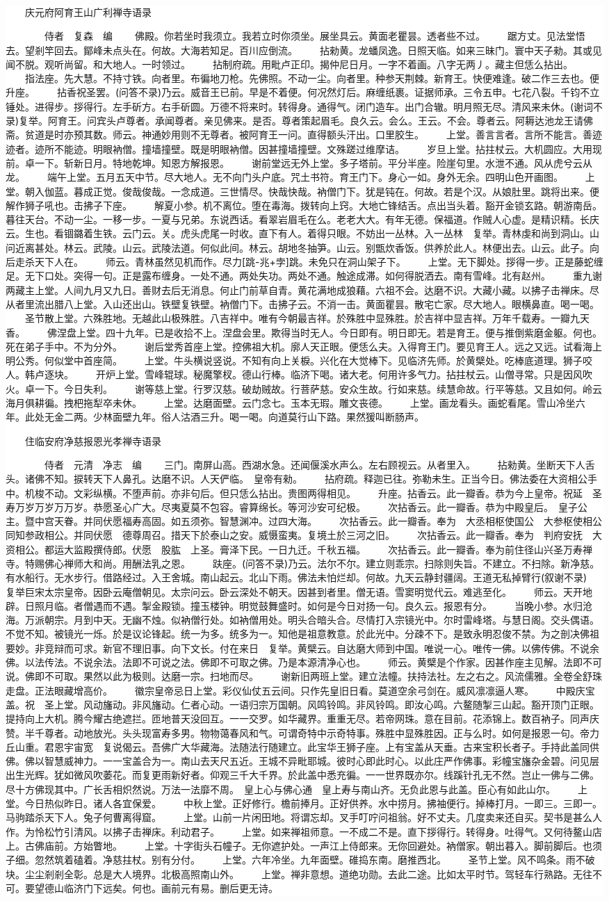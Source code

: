 　　庆元府阿育王山广利禅寺语录

　　　　侍者　复森　编
　　佛殿。你若坐时我须立。我若立时你须坐。展坐具云。黄面老瞿昙。透者些不过。
　　踞方丈。见法堂悟去。望剎竿回去。鄮峰未点头在。何故。大海若知足。百川应倒流。
　　拈勑黄。龙蟠凤逸。日照天临。如来三昧门。寰中天子勑。其或见闻不脱。观听尚留。和大地人。一时领过。
　　拈制府疏。用毗卢正印。揭仲尼日月。一字不着画。八字无两丿。藏主但恁么拈出。
　　指法座。先大慧。不持寸铁。向者里。布徧地刀枪。先佛照。不动一尘。向者里。种参天荆棘。新育王。快便难逢。破二作三去也。便升座。
　　拈香祝圣罢。(问答不录)乃云。威音王已前。早是不着便。何况然灯后。麻缠纸裹。证据师承。三令五申。七花八裂。千钧不立锤处。进得步。拶得行。左手斫方。右手斫圆。万德不将来时。转得身。通得气。闭门造车。出门合辙。明月照无尽。清风来未休。(谢词不录)复举。阿育王。问宾头卢尊者。承闻尊者。亲见佛来。是否。尊者策起眉毛。良久云。会么。王云。不会。尊者云。阿耨达池龙王请佛斋。贫道是时亦预其数。师云。神通妙用则不无尊者。被阿育王一问。直得额头汗出。口里胶生。
　　上堂。善言言者。言所不能言。善迹迹者。迹所不能迹。明眼衲僧。撞墙撞壁。既是明眼衲僧。因甚撞墙撞壁。文殊蹉过维摩诘。
　　岁旦上堂。拈拄杖云。大机圆应。大用现前。卓一下。斩新日月。特地乾坤。知恩方解报恩。
　　谢前堂远无外上堂。多子塔前。平分半座。险崖句里。水泄不通。风从虎兮云从龙。
　　端午上堂。五月五天中节。尽大地人。无不向门头户底。咒土书符。育王门下。身心一如。身外无余。四明山色开画图。
　　上堂。朝入伽蓝。暮成正觉。俊哉俊哉。一念成道。三世情尽。快哉快哉。衲僧门下。犹是钝在。何故。若是个汉。从娘肚里。跳将出来。便解作狮子吼也。击拂子下座。
　　解夏小参。机不离位。堕在毒海。拨转向上窍。大地亡锋结舌。点出当头着。豁开金锁玄路。朝游南岳。暮往天台。不动一尘。一移一步。一夏与兄弟。东说西话。看翠岩眉毛在么。老老大大。有年无德。保福道。作贼人心虚。是精识精。长庆云。生也。看锢鏴着生铁。云门云。关。虎头虎尾一时收。直下有人。着得只眼。不妨出一丛林。入一丛林　复举。青林虔和尚到洞山。山问近离甚处。林云。武陵。山云。武陵法道。何似此间。林云。胡地冬抽笋。山云。别甑炊香饭。供养於此人。林便出去。山云。此子。向后走杀天下人在。
　　师云。青林虽然见机而作。尽力[跳-兆+孛]跳。未免只在洞山架子下。
　　上堂。无下脚处。拶得一步。正是藤蛇缠足。无下口处。突得一句。正是露布缠身。一处不通。两处失功。两处不通。触途成滞。如何得脱洒去。南有雪峰。北有赵州。
　　重九谢两藏主上堂。人间九月又九日。善财去后无消息。何止门前草自青。黄花满地成狼藉。六祖不会。达磨不识。大藏小藏。以拂子击禅床。尽从者里流出腊八上堂。入山还出山。铁壁复铁壁。衲僧门下。击拂子云。不消一击。黄面瞿昙。散宅亡家。尽大地人。眼横鼻直。喝一喝。
　　圣节散上堂。六殊胜地。无越此山极殊胜。八吉祥中。唯有今朝最吉祥。於殊胜中显殊胜。於吉祥中显吉祥。万年千载寿。一瓣九天香。
　　佛涅盘上堂。四十九年。已是收拾不上。涅盘会里。欺得当时无人。今日即有。明日即无。若是育王。便与推倒紫磨金躯。何也。死在弟子手中。不为分外。
　　谢后堂秀首座上堂。控佛祖大机。廓人天正眼。便恁么夫。入得育王门。要见育王人。远之又远。试看海上明公秀。何似堂中首座简。
　　上堂。牛头横说竖说。不知有向上关棙。兴化在大觉棒下。见临济先师。於黄檗处。吃棒底道理。狮子咬人。韩卢逐块。
　　开炉上堂。雪峰辊球。秘魔擎杈。德山行棒。临济下喝。诸大老。何用许多气力。拈拄杖云。山僧寻常。只是因风吹火。卓一下。今日失利。
　　谢等慈上堂。行罗汉慈。破劫贼故。行菩萨慈。安众生故。行如来慈。续慧命故。行平等慈。又且如何。岭云海月俱耕徧。拽杷拖犁卒未休。
　　上堂。达磨面壁。云门念七。玉本无瑕。雕文丧德。
　　上堂。画龙看头。画蛇看尾。雪山冷坐六年。此处无金二两。少林面壁九年。俗人沽酒三升。喝一喝。向道莫行山下路。果然猨叫断肠声。

　　住临安府净慈报恩光孝禅寺语录

　　　　侍者　元清　净志　编
　　三门。南屏山高。西湖水急。还闻偃溪水声么。左右顾视云。从者里入。
　　拈勑黄。坐断天下人舌头。诸佛不知。捩转天下人鼻孔。达磨不识。人天俨临。　皇帝有勑。
　　拈府疏。释迦已往。弥勒未生。正当今日。佛法委在大资相公手中。机梭不动。文彩纵横。不堕声前。亦非句后。但只恁么拈出。贵图两得相见。
　　升座。拈香云。此一瓣香。恭为今上皇帝。祝延　圣寿万岁万岁万万岁。恭愿圣心广大。尽夷夏莫不包容。睿算绵长。等河沙安可纪极。
　　次拈香云。此一瓣香。恭为中殿皇后。　皇子公主。暨中宫天眷。并同伏愿福寿高固。如五须弥。智慧渊冲。过四大海。
　　次拈香云。此一瓣香。奉为　大丞相枢使国公　大参枢使相公　同知参政相公。并同伏愿　德尊周召。措天下於泰山之安。威慑蛮夷。复境土於三河之旧。
　　次拈香云。此一瓣香。奉为　判府安抚　大资相公。都运大监殿撰侍郎。伏愿　股肱　上圣。膏泽下民。一日九迁。千秋五福。
　　次拈香云。此一瓣香。奉为前住径山兴圣万寿禅寺。特赐佛心禅师大和尚。用酬法乳之恩。
　　趺座。(问答不录)乃云。法尔不尔。建立则乖宗。扫除则失旨。不建立。不扫除。新净慈。有水船行。无水步行。借路经过。入王舍城。南山起云。北山下雨。佛法未怕烂却。何故。九天云静封疆阔。王道无私掉臂行(叙谢不录)　复举巨宋太宗皇帝。因卧云庵僧朝见。太宗问云。卧云深处不朝天。因甚到者里。僧无语。雪窦明觉代云。难逃至化。
　　师云。天开地辟。日照月临。者僧遇而不遇。掣金殿锁。撞玉楼钟。明觉鼓舞盛时。如何是今日对扬一句。良久云。报恩有分。
　　当晚小参。水归沧海。万派朝宗。月到中天。无幽不烛。似衲僧行处。如衲僧用处。明头合暗头合。尽情打入宗镜光中。尔时雷峰塔。与慧日阁。交头偶语。不觉不知。被镜光一烁。於是议论锋起。统一为多。统多为一。知他是祖意教意。於此光中。分疎不下。是致永明忍俊不禁。为之剖决佛祖要妙。非竞辩而可求。新官不理旧事。向下文长。付在来日　复举。黄檗云。自达磨大师到中国。唯说一心。唯传一佛。以佛传佛。不说余佛。以法传法。不说余法。法即不可说之法。佛即不可取之佛。乃是本源清净心也。
　　师云。黄檗是个作家。因甚作座主见解。法即不可说。佛即不可取。果然以此为极则。达磨一宗。扫地而尽。
　　谢新旧两班上堂。建立法幢。扶持法社。左之右之。风流儒雅。全卷全舒珠走盘。正法眼藏增高价。
　　徽宗皇帝忌日上堂。彩仪仙仗五云间。只作先皇旧日看。莫道空余弓剑在。威风凛凛逼人寒。
　　中殿庆宝盖。祝　圣上堂。风动旛动。非风旛动。仁者心动。一语归宗万国朝。风鸣铃鸣。非风铃鸣。即汝心鸣。六鳌随掣三山起。豁开顶门正眼。提持向上大机。腾今耀古绝遮拦。匝地普天没回互。一一交罗。如华藏界。重重无尽。若帝网珠。意在目前。花添锦上。数百衲子。同声庆赞。半千尊者。动地放光。头头现富寿多男。物物蔼春风和气。可谓奇特中示奇特事。殊胜中显殊胜因。正与么时。如何是报恩一句。帝力丘山重。君恩宇宙宽　复说偈云。吾佛广大华藏海。法随法行随建立。此宝华王狮子座。上有宝盖从天垂。古来宝积长者子。手持此盖同供佛。佛以智慧威神力。一一宝盖合为一。南山去天尺五近。王城不异毗耶城。彼时心即此时心。以此庄严作佛事。彩幢宝旛杂金碧。问见层出生光辉。犹如微风吹萎花。而复更雨新好者。仰观三千大千界。於此盖中悉充徧。一一世界既亦尔。线蹊针孔无不然。岂止一佛与二佛。尽十方佛现其中。广长舌相炽然说。万法一法靡不周。　皇上心与佛心通　皇上寿与南山齐。无负此恩与此盖。臣心有如此山尔。
　　上堂。今日热似昨日。诸人各宜保爱。
　　中秋上堂。正好修行。檐前捧月。正好供养。水中捞月。拂袖便行。掉棒打月。一即三。三即一。马驹踏杀天下人。兔子何曹离得窟。
　　上堂。山前一片闲田地。将谓忘却。叉手叮咛问祖翁。好不丈夫。几度卖来还自买。契书是甚么人作。为怜松竹引清风。以拂子击禅床。利动君子。
　　上堂。如来禅祖师意。一不成二不是。直下拶得行。转得身。吐得气。又何待鳌山店上。古佛庙前。方始瞥地。
　　上堂。十字街头石幢子。无你遮护处。一声江上侍郎来。无你回避处。衲僧家。朝出暮入。脚前脚后。也须子细。忽然筑着磕着。净慈拄杖。别有分付。
　　上堂。六年冷坐。九年面壁。碓捣东南。磨推西北。
　　圣节上堂。风不鸣条。雨不破块。尘尘剎剎全彰。总是大人境界。北极高照南山外。
　　上堂。禅非意想。道绝功勋。去此二途。比如太平时节。驾轻车行熟路。无往不可。要望德山临济门下远矣。何也。画前元有易。删后更无诗。